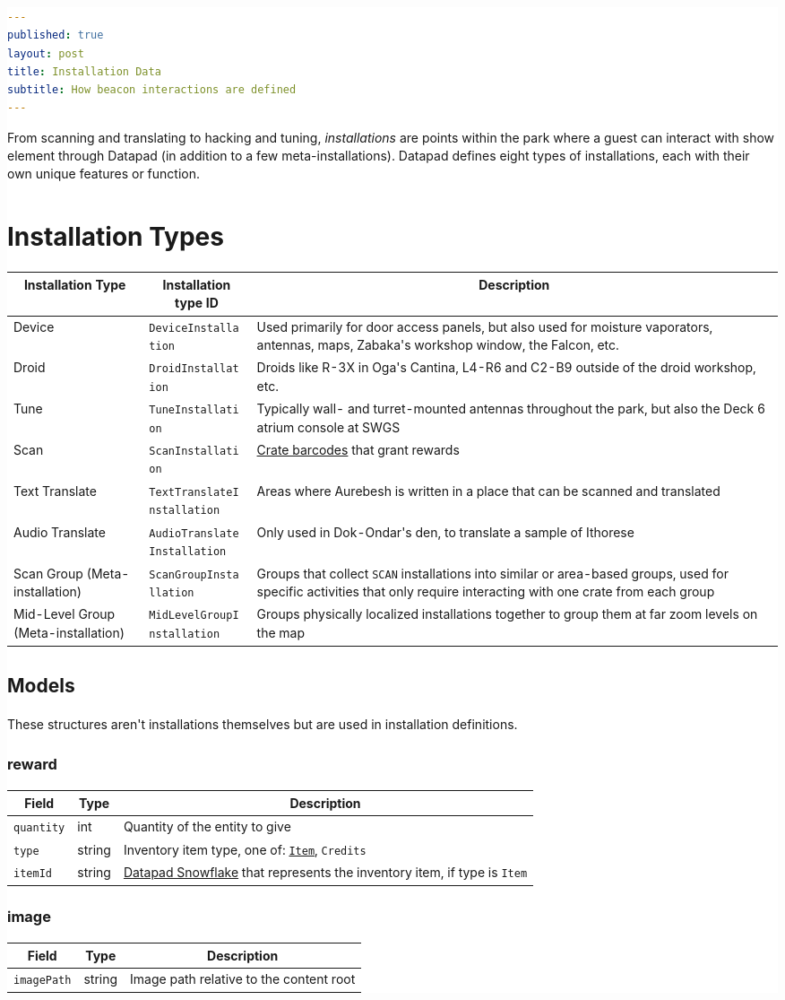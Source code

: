 ```yaml
---
published: true
layout: post
title: Installation Data
subtitle: How beacon interactions are defined
---
```

From scanning and translating to hacking and tuning, _installations_ are points within the park where a guest can interact with show element through Datapad (in addition to a few meta-installations). Datapad defines eight types of installations, each with their own unique features or function.

# Installation Types

| Installation Type | Installation type ID | Description |
| --- | --- | --- |
| Device | `DeviceInstallation` | Used primarily for door access panels, but also used for moisture vaporators, antennas, maps, Zabaka's workshop window, the Falcon, etc. |
| Droid | `DroidInstallation` | Droids like R-3X in Oga's Cantina, L4-R6 and C2-B9 outside of the droid workshop, etc. |
| Tune | `TuneInstallation` | Typically wall- and turret-mounted antennas throughout the park, but also the Deck 6 atrium console at SWGS |
| Scan | `ScanInstallation` | [Crate barcodes](/aztec-barcodes/) that grant rewards |
| Text Translate | `TextTranslateInstallation` | Areas where Aurebesh is written in a place that can be scanned and translated |
| Audio Translate | `AudioTranslateInstallation` | Only used in Dok-Ondar's den, to translate a sample of Ithorese |
| Scan Group (Meta-installation) | `ScanGroupInstallation` | Groups that collect `SCAN` installations into similar or area-based groups, used for specific activities that only require interacting with one crate from each group |
| Mid-Level Group (Meta-installation) | `MidLevelGroupInstallation` | Groups physically localized installations together to group them at far zoom levels on the map |

## Models

These structures aren't installations themselves but are used in installation definitions.

### reward

| Field | Type | Description |
| --- | --- | --- |
| `quantity` | int | Quantity of the entity to give |
| `type` | string | Inventory item type, one of: [`Item`](/item-data/), `Credits` |
| `itemId` | string | [Datapad Snowflake](/datapad-snowflake/) that represents the inventory item, if type is `Item` |

### image

| Field | Type | Description |
| --- | --- | --- |
| `imagePath` | string | Image path relative to the content root |
